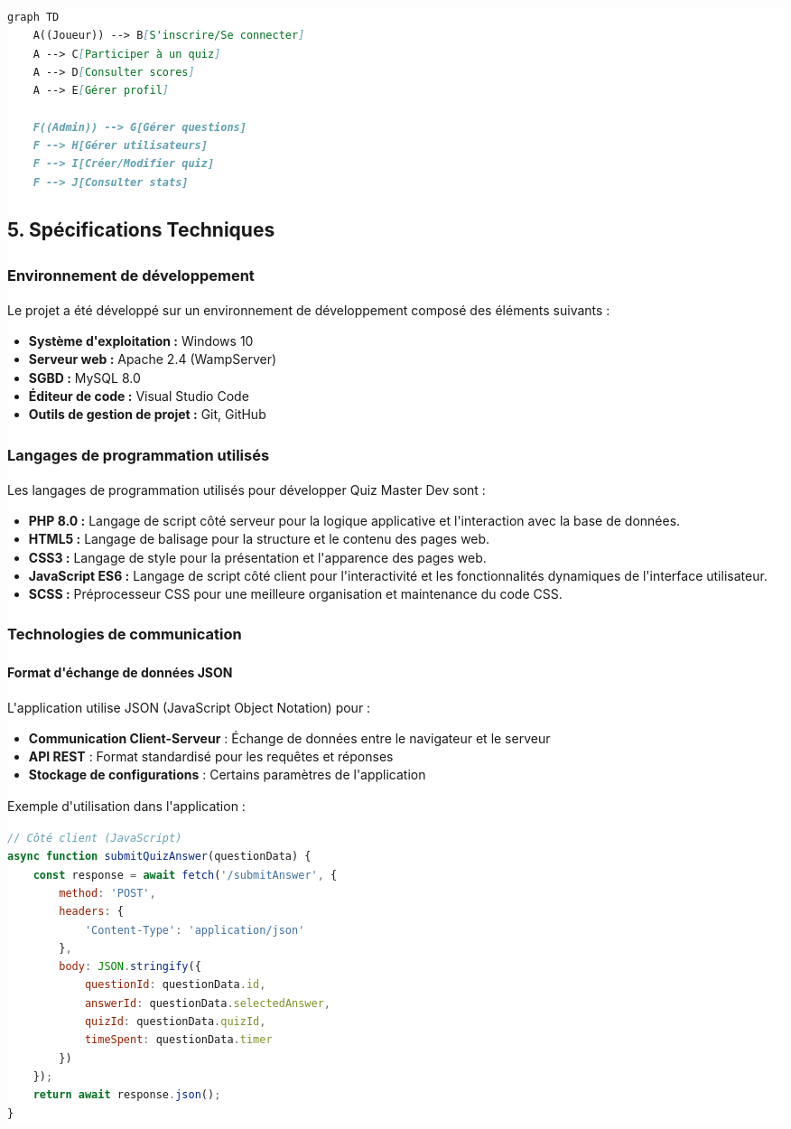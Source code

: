 ```markdown
graph TD
    A((Joueur)) --> B[S'inscrire/Se connecter]
    A --> C[Participer à un quiz]
    A --> D[Consulter scores]
    A --> E[Gérer profil]
    
    F((Admin)) --> G[Gérer questions]
    F --> H[Gérer utilisateurs]
    F --> I[Créer/Modifier quiz]
    F --> J[Consulter stats]
```

## 5. Spécifications Techniques

### Environnement de développement

Le projet a été développé sur un environnement de développement composé des éléments suivants :

- **Système d'exploitation :** Windows 10
- **Serveur web :** Apache 2.4 (WampServer)
- **SGBD :** MySQL 8.0
- **Éditeur de code :** Visual Studio Code
- **Outils de gestion de projet :** Git, GitHub

### Langages de programmation utilisés

Les langages de programmation utilisés pour développer Quiz Master Dev sont :

- **PHP 8.0 :** Langage de script côté serveur pour la logique applicative et l'interaction avec la base de données.
- **HTML5 :** Langage de balisage pour la structure et le contenu des pages web.
- **CSS3 :** Langage de style pour la présentation et l'apparence des pages web.
- **JavaScript ES6 :** Langage de script côté client pour l'interactivité et les fonctionnalités dynamiques de l'interface utilisateur.
- **SCSS :** Préprocesseur CSS pour une meilleure organisation et maintenance du code CSS.

### Technologies de communication

#### Format d'échange de données JSON

L'application utilise JSON (JavaScript Object Notation) pour :

- **Communication Client-Serveur** : Échange de données entre le navigateur et le serveur
- **API REST** : Format standardisé pour les requêtes et réponses
- **Stockage de configurations** : Certains paramètres de l'application

Exemple d'utilisation dans l'application :

```javascript
// Côté client (JavaScript)
async function submitQuizAnswer(questionData) {
    const response = await fetch('/submitAnswer', {
        method: 'POST',
        headers: {
            'Content-Type': 'application/json'
        },
        body: JSON.stringify({
            questionId: questionData.id,
            answerId: questionData.selectedAnswer,
            quizId: questionData.quizId,
            timeSpent: questionData.timer
        })
    });
    return await response.json();
}
```